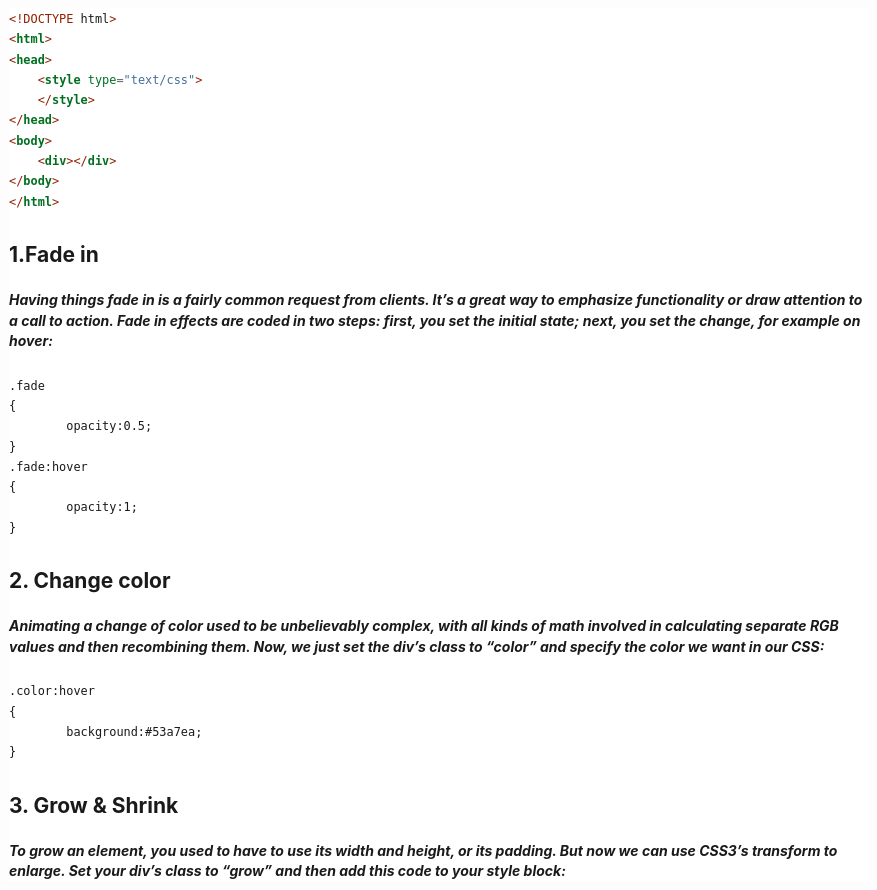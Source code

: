 ```html
<!DOCTYPE html>
<html>
<head>
    <style type="text/css">
    </style>
</head>
<body>
    <div></div>
</body>
</html>
```


## 1.Fade in
##### Having things fade in is a fairly common request from clients. It’s a great way to emphasize functionality or draw attention to a call to action. Fade in effects are coded in two steps: first, you set the initial state; next, you set the change, for example on hover:

```html
.fade
{
        opacity:0.5;
}
.fade:hover
{
        opacity:1;
}
```

## 2. Change color
##### Animating a change of color used to be unbelievably complex, with all kinds of math involved in calculating separate RGB values and then recombining them. Now, we just set the div’s class to “color” and specify the color we want in our CSS:

```html
.color:hover
{
        background:#53a7ea;
}
```

## 3. Grow & Shrink
##### To grow an element, you used to have to use its width and height, or its padding. But now we can use CSS3’s transform to enlarge. Set your div’s class to “grow” and then add this code to your style block:
